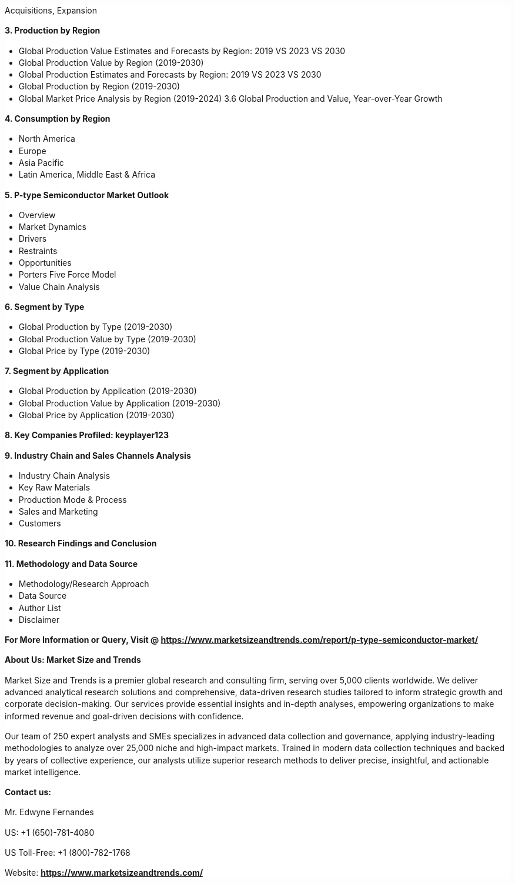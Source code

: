 Acquisitions, Expansion</li></ul><p><strong>3. Production by Region</strong></p><ul><li>Global Production Value Estimates and Forecasts by Region: 2019 VS 2023 VS 2030</li><li>Global Production Value by Region (2019-2030)</li><li>Global Production Estimates and Forecasts by Region: 2019 VS 2023 VS 2030</li><li>Global Production by Region (2019-2030)</li><li>Global Market Price Analysis by Region (2019-2024) 3.6 Global Production and Value, Year-over-Year Growth</li></ul><p><strong>4. Consumption by Region</strong></p><ul><li>North America</li><li>Europe</li><li>Asia Pacific</li><li>Latin America, Middle East &amp; Africa</li></ul><p><strong>5. P-type Semiconductor Market Outlook</strong></p><ul><li>Overview</li><li>Market Dynamics</li><li>Drivers</li><li>Restraints</li><li>Opportunities</li><li>Porters Five Force Model</li><li>Value Chain Analysis&nbsp;</li></ul><p><strong>6. Segment by Type</strong></p><ul><li>Global Production by Type (2019-2030)</li><li>Global Production Value by Type (2019-2030)</li><li>Global Price by Type (2019-2030)</li></ul><p><strong>7. Segment by Application</strong></p><ul><li>Global Production by Application (2019-2030)</li><li>Global Production Value by Application (2019-2030)</li><li>Global Price by Application (2019-2030)</li></ul><p><strong>8. Key Companies Profiled: keyplayer123</strong></p><p><strong>9. Industry Chain and Sales Channels Analysis</strong></p><ul><li>Industry Chain Analysis</li><li>Key Raw Materials</li><li>Production Mode &amp; Process</li><li>Sales and Marketing</li><li>Customers</li></ul><p><strong>10. Research Findings and Conclusion</strong></p><p><strong>11. Methodology and Data Source</strong></p><ul><li>Methodology/Research Approach</li><li>Data Source</li><li>Author List</li><li>Disclaimer</li></ul></p><p><strong>For More Information or Query, Visit @ <a href="https://www.marketsizeandtrends.com/report/p-type-semiconductor-market/">https://www.marketsizeandtrends.com/report/p-type-semiconductor-market/</a></strong></p><p><strong>About Us: Market Size and Trends</strong></p><p>Market Size and Trends is a premier global research and consulting firm, serving over 5,000 clients worldwide. We deliver advanced analytical research solutions and comprehensive, data-driven research studies tailored to inform strategic growth and corporate decision-making. Our services provide essential insights and in-depth analyses, empowering organizations to make informed revenue and goal-driven decisions with confidence.</p><p>Our team of 250 expert analysts and SMEs specializes in advanced data collection and governance, applying industry-leading methodologies to analyze over 25,000 niche and high-impact markets. Trained in modern data collection techniques and backed by years of collective experience, our analysts utilize superior research methods to deliver precise, insightful, and actionable market intelligence.</p><p><strong>Contact us:</strong></p><p>Mr. Edwyne Fernandes</p><p>US: +1 (650)-781-4080</p><p>US Toll-Free: +1 (800)-782-1768</p><p>Website: <strong><a href="https://www.marketsizeandtrends.com/">https://www.marketsizeandtrends.com/</a></strong></p>
